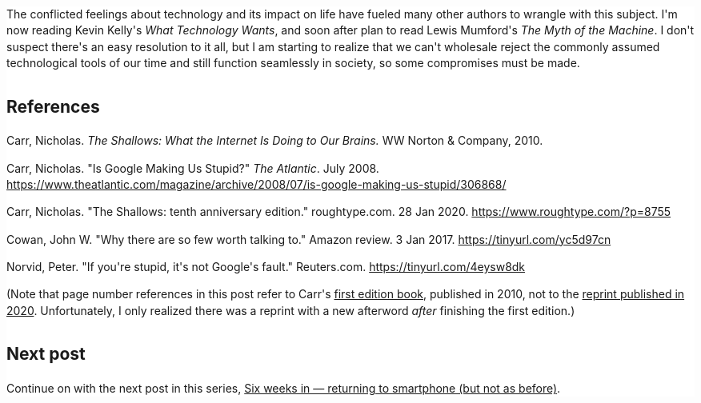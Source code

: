 The conflicted feelings about technology and its impact on life have fueled many other authors to wrangle with this subject. I'm now reading Kevin Kelly's *What Technology Wants*, and soon after plan to read Lewis Mumford's *The Myth of the Machine*. I don't suspect there's an easy resolution to it all, but I am starting to realize that we can't wholesale reject the commonly assumed technological tools of our time and still function seamlessly in society, so some compromises must be made.

## References

Carr, Nicholas. *The Shallows: What the Internet Is Doing to Our Brains.* WW Norton & Company, 2010.

Carr, Nicholas. "Is Google Making Us Stupid?" *The Atlantic*. July 2008. https://www.theatlantic.com/magazine/archive/2008/07/is-google-making-us-stupid/306868/

Carr, Nicholas. "The Shallows: tenth anniversary edition." roughtype.com. 28 Jan 2020. https://www.roughtype.com/?p=8755 

Cowan, John W. "Why there are so few worth talking to." Amazon review. 3 Jan 2017. https://tinyurl.com/yc5d97cn

Norvid, Peter. "If you're stupid, it's not Google's fault." Reuters.com. https://tinyurl.com/4eysw8dk

(Note that page number references in this post refer to Carr's [first edition book](https://www.thriftbooks.com/w/the-shallows-what-the-internet-is-doing-to-our-brains_nicholas-carr/252607/item/7645815/#edition=6088375&idiq=4007395), published in 2010, not to the [reprint published in 2020](https://www.amazon.com/gp/product/B07WX1DFZW). Unfortunately, I only realized there was a reprint with a new afterword *after* finishing the first edition.)

## Next post 

Continue on with the next post in this series, [Six weeks in — returning to smartphone (but not as before)](/blog/returning-to-smartphones/).
